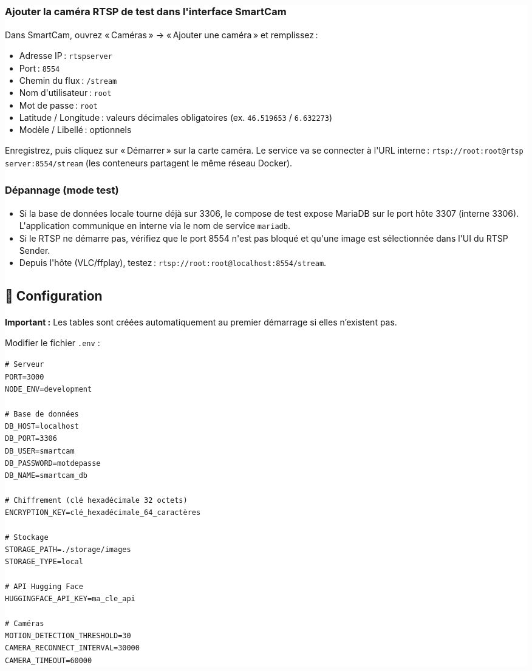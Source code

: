 ### Ajouter la caméra RTSP de test dans l'interface SmartCam

Dans SmartCam, ouvrez « Caméras » → « Ajouter une caméra » et remplissez :

-   Adresse IP : `rtspserver`
-   Port : `8554`
-   Chemin du flux : `/stream`
-   Nom d'utilisateur : `root`
-   Mot de passe : `root`
-   Latitude / Longitude : valeurs décimales obligatoires (ex. `46.519653` / `6.632273`)
-   Modèle / Libellé : optionnels

Enregistrez, puis cliquez sur « Démarrer » sur la carte caméra. Le service va se connecter à l'URL interne : `rtsp://root:root@rtspserver:8554/stream` (les conteneurs partagent le même réseau Docker).

### Dépannage (mode test)

-   Si la base de données locale tourne déjà sur 3306, le compose de test expose MariaDB sur le port hôte 3307 (interne 3306). L'application communique en interne via le nom de service `mariadb`.
-   Si le RTSP ne démarre pas, vérifiez que le port 8554 n'est pas bloqué et qu'une image est sélectionnée dans l'UI du RTSP Sender.
-   Depuis l'hôte (VLC/ffplay), testez : `rtsp://root:root@localhost:8554/stream`.

## 🔧 Configuration

**Important :** Les tables sont créées automatiquement au premier démarrage si elles n’existent pas.

Modifier le fichier `.env` :

```env
# Serveur
PORT=3000
NODE_ENV=development

# Base de données
DB_HOST=localhost
DB_PORT=3306
DB_USER=smartcam
DB_PASSWORD=motdepasse
DB_NAME=smartcam_db

# Chiffrement (clé hexadécimale 32 octets)
ENCRYPTION_KEY=clé_hexadécimale_64_caractères

# Stockage
STORAGE_PATH=./storage/images
STORAGE_TYPE=local

# API Hugging Face
HUGGINGFACE_API_KEY=ma_cle_api

# Caméras
MOTION_DETECTION_THRESHOLD=30
CAMERA_RECONNECT_INTERVAL=30000
CAMERA_TIMEOUT=60000
```
